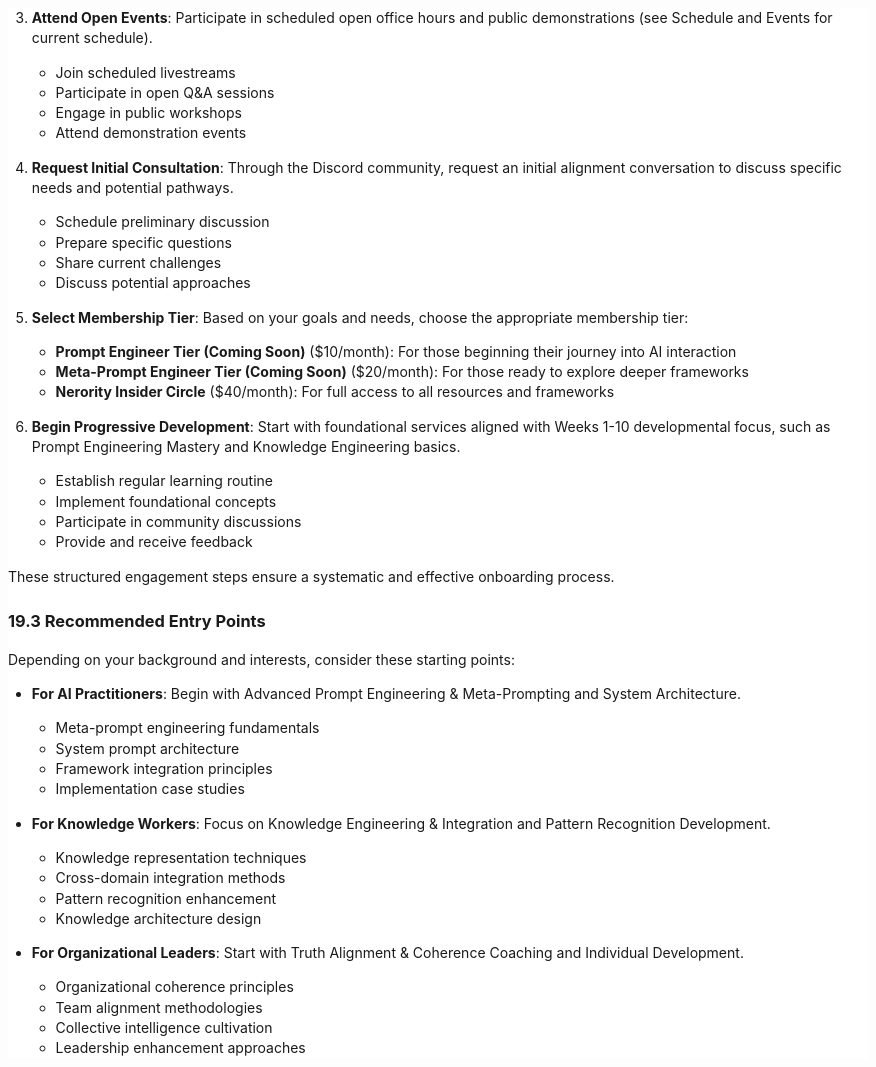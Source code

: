 3. **Attend Open Events**: Participate in scheduled open office hours and public demonstrations (see Schedule and Events for current schedule).
   * Join scheduled livestreams
   * Participate in open Q&A sessions
   * Engage in public workshops
   * Attend demonstration events

4. **Request Initial Consultation**: Through the Discord community, request an initial alignment conversation to discuss specific needs and potential pathways.
   * Schedule preliminary discussion
   * Prepare specific questions
   * Share current challenges
   * Discuss potential approaches

5. **Select Membership Tier**: Based on your goals and needs, choose the appropriate membership tier:
   * **Prompt Engineer Tier (Coming Soon)** ($10/month): For those beginning their journey into AI interaction
   * **Meta-Prompt Engineer Tier (Coming Soon)** ($20/month): For those ready to explore deeper frameworks
   * **Nerority Insider Circle** ($40/month): For full access to all resources and frameworks

6. **Begin Progressive Development**: Start with foundational services aligned with Weeks 1-10 developmental focus, such as Prompt Engineering Mastery and Knowledge Engineering basics.
   * Establish regular learning routine
   * Implement foundational concepts
   * Participate in community discussions
   * Provide and receive feedback

These structured engagement steps ensure a systematic and effective onboarding process.

### 19.3 Recommended Entry Points

Depending on your background and interests, consider these starting points:

- **For AI Practitioners**: Begin with Advanced Prompt Engineering & Meta-Prompting and System Architecture.
  * Meta-prompt engineering fundamentals
  * System prompt architecture
  * Framework integration principles
  * Implementation case studies

- **For Knowledge Workers**: Focus on Knowledge Engineering & Integration and Pattern Recognition Development.
  * Knowledge representation techniques
  * Cross-domain integration methods
  * Pattern recognition enhancement
  * Knowledge architecture design

- **For Organizational Leaders**: Start with Truth Alignment & Coherence Coaching and Individual Development.
  * Organizational coherence principles
  * Team alignment methodologies
  * Collective intelligence cultivation
  * Leadership enhancement approaches
